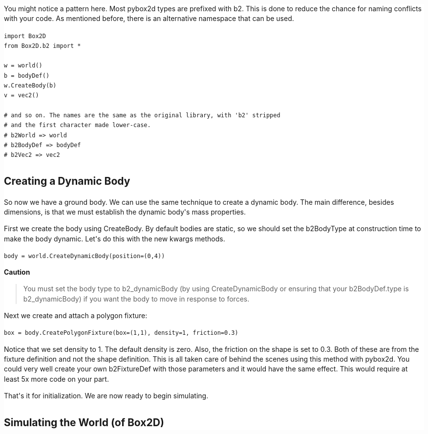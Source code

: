 You might notice a pattern here. Most pybox2d types are prefixed with b2. This
is done to reduce the chance for naming conflicts with your code. As mentioned
before, there is an alternative namespace that can be used. 

```
import Box2D
from Box2D.b2 import *

w = world()
b = bodyDef()
w.CreateBody(b)
v = vec2()

# and so on. The names are the same as the original library, with 'b2' stripped
# and the first character made lower-case.
# b2World => world
# b2BodyDef => bodyDef
# b2Vec2 => vec2

```

## Creating a Dynamic Body

So now we have a ground body. We can use the same technique to create a dynamic
body. The main difference, besides dimensions, is that we must establish the
dynamic body's mass properties.

First we create the body using CreateBody. By default bodies are static, so we
should set the b2BodyType at construction time to make the body dynamic. Let's
do this with the new kwargs methods.

```
body = world.CreateDynamicBody(position=(0,4))
```

**Caution**

> You must set the body type to b2_dynamicBody (by using CreateDynamicBody or
> ensuring that your b2BodyDef.type is b2_dynamicBody) if you want the body to
> move in response to forces.

Next we create and attach a polygon fixture:
```
box = body.CreatePolygonFixture(box=(1,1), density=1, friction=0.3)
```

Notice that we set density to 1. The default density is zero. Also, the
friction on the shape is set to 0.3. Both of these are from the fixture
definition and not the shape definition. This is all taken care of behind the
scenes using this method with pybox2d. You could very well create your own
b2FixtureDef with those parameters and it would have the same effect. This
would require at least 5x more code on your part.

That's it for initialization. We are now ready to begin simulating.

## Simulating the World (of Box2D)
